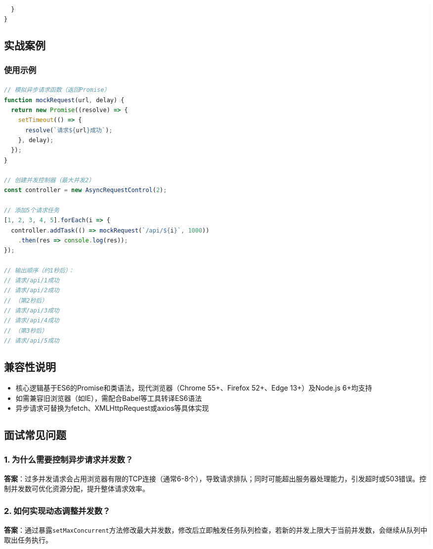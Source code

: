```javascript
  }
}
```

## 实战案例

### 使用示例

```javascript
// 模拟异步请求函数（返回Promise）
function mockRequest(url, delay) {
  return new Promise((resolve) => {
    setTimeout(() => {
      resolve(`请求${url}成功`);
    }, delay);
  });
}

// 创建并发控制器（最大并发2）
const controller = new AsyncRequestControl(2);

// 添加5个请求任务
[1, 2, 3, 4, 5].forEach(i => {
  controller.addTask(() => mockRequest(`/api/${i}`, 1000))
    .then(res => console.log(res));
});

// 输出顺序（约1秒后）：
// 请求/api/1成功
// 请求/api/2成功
// （第2秒后）
// 请求/api/3成功
// 请求/api/4成功
// （第3秒后）
// 请求/api/5成功
```

## 兼容性说明

- 核心逻辑基于ES6的Promise和类语法，现代浏览器（Chrome 55+、Firefox 52+、Edge 13+）及Node.js 6+均支持
- 如需兼容旧浏览器（如IE），需配合Babel等工具转译ES6语法
- 异步请求可替换为fetch、XMLHttpRequest或axios等具体实现

## 面试常见问题

### 1. 为什么需要控制异步请求并发数？
**答案**：过多并发请求会占用浏览器有限的TCP连接（通常6-8个），导致请求排队；同时可能超出服务器处理能力，引发超时或503错误。控制并发数可优化资源分配，提升整体请求效率。

### 2. 如何实现动态调整并发数？
**答案**：通过暴露`setMaxConcurrent`方法修改最大并发数，修改后立即触发任务队列检查，若新的并发上限大于当前并发数，会继续从队列中取出任务执行。
